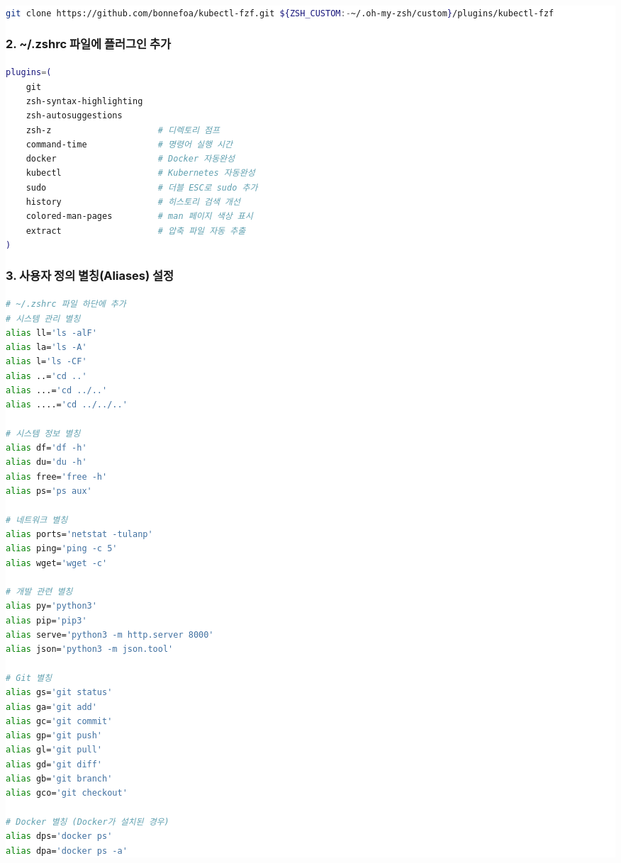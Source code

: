 ```bash
git clone https://github.com/bonnefoa/kubectl-fzf.git ${ZSH_CUSTOM:-~/.oh-my-zsh/custom}/plugins/kubectl-fzf
```

### 2. ~/.zshrc 파일에 플러그인 추가

```bash
plugins=(
    git
    zsh-syntax-highlighting
    zsh-autosuggestions
    zsh-z                     # 디렉토리 점프
    command-time              # 명령어 실행 시간
    docker                    # Docker 자동완성
    kubectl                   # Kubernetes 자동완성
    sudo                      # 더블 ESC로 sudo 추가
    history                   # 히스토리 검색 개선
    colored-man-pages         # man 페이지 색상 표시
    extract                   # 압축 파일 자동 추출
)
```

### 3. 사용자 정의 별칭(Aliases) 설정

```bash
# ~/.zshrc 파일 하단에 추가
# 시스템 관리 별칭
alias ll='ls -alF'
alias la='ls -A'
alias l='ls -CF'
alias ..='cd ..'
alias ...='cd ../..'
alias ....='cd ../../..'

# 시스템 정보 별칭
alias df='df -h'
alias du='du -h'
alias free='free -h'
alias ps='ps aux'

# 네트워크 별칭
alias ports='netstat -tulanp'
alias ping='ping -c 5'
alias wget='wget -c'

# 개발 관련 별칭
alias py='python3'
alias pip='pip3'
alias serve='python3 -m http.server 8000'
alias json='python3 -m json.tool'

# Git 별칭
alias gs='git status'
alias ga='git add'
alias gc='git commit'
alias gp='git push'
alias gl='git pull'
alias gd='git diff'
alias gb='git branch'
alias gco='git checkout'

# Docker 별칭 (Docker가 설치된 경우)
alias dps='docker ps'
alias dpa='docker ps -a'
```